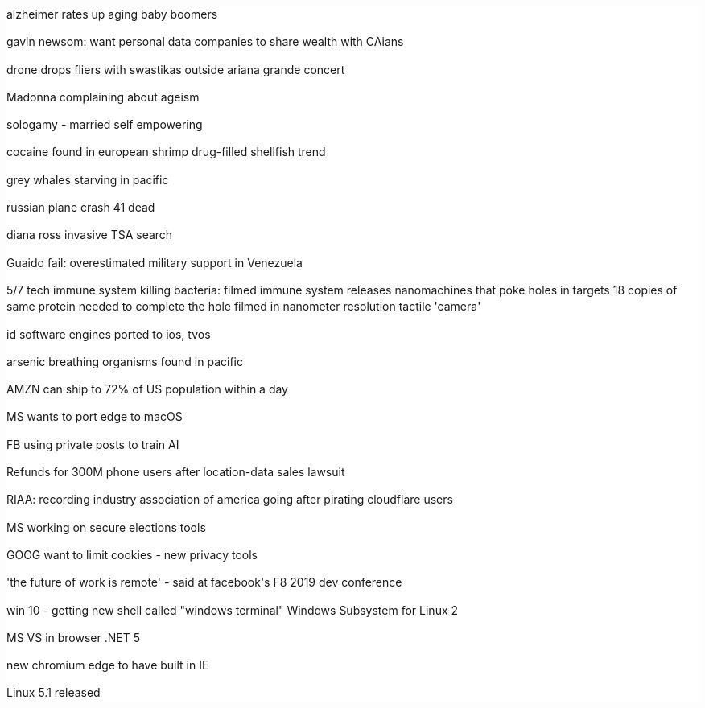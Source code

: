 alzheimer rates up
aging baby boomers

gavin newsom: want personal data companies to share wealth with CAians

drone drops fliers with swastikas outside ariana grande concert

Madonna complaining about ageism

sologamy - married self
empowering

cocaine found in european shrimp
drug-filled shellfish trend

grey whales starving in pacific

russian plane crash 41 dead

diana ross invasive TSA search

Guaido fail: overestimated military support in Venezuela

5/7
tech
immune system killing bacteria: filmed
immune system releases nanomachines that poke holes in targets
18 copies of same protein needed to complete the hole
filmed in nanometer resolution
tactile 'camera'

id software engines ported to ios, tvos

arsenic breathing organisms found in pacific

AMZN can ship to 72% of US population within a day

MS wants to port edge to macOS

FB using private posts to train AI

Refunds for 300M phone users after location-data sales lawsuit

RIAA: recording industry association of america
going after pirating cloudflare users

MS working on secure elections tools

GOOG want to limit cookies - new privacy tools

'the future of work is remote' - said at facebook's F8 2019 dev conference

win 10 - getting new shell
called "windows terminal"
Windows Subsystem for Linux 2

MS VS in browser
.NET 5

new chromium edge to have built in IE

Linux 5.1 released
